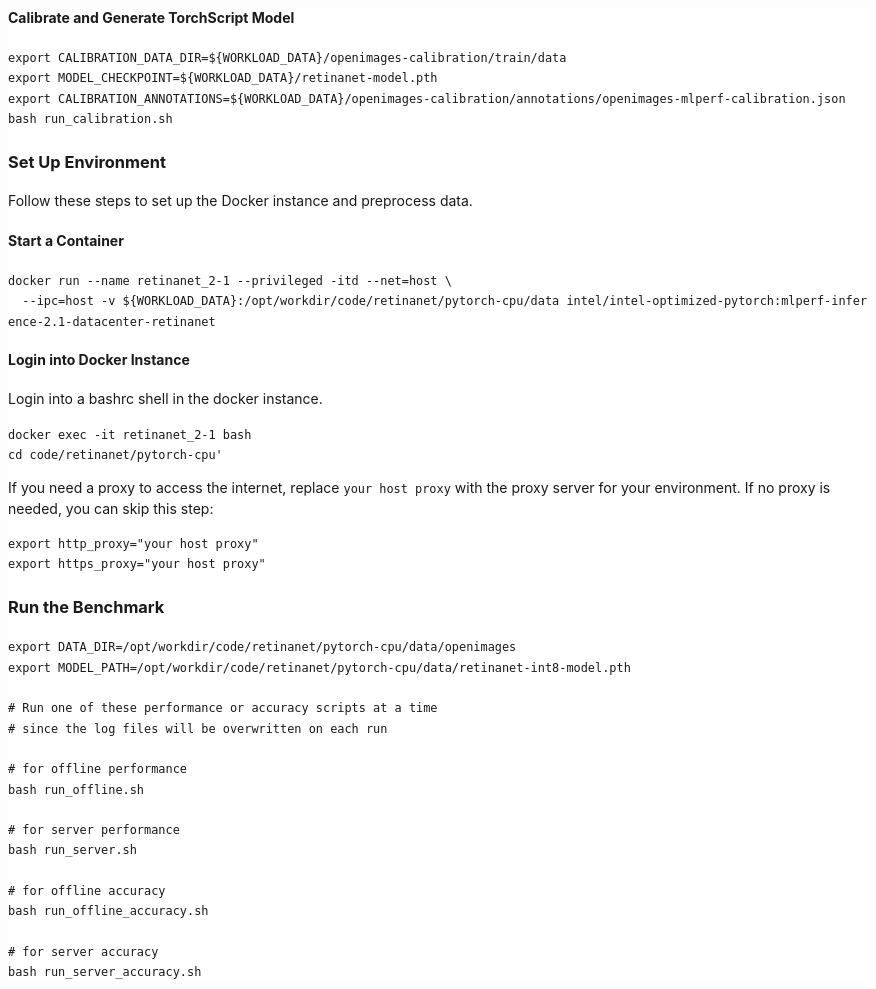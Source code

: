 #### Calibrate and Generate TorchScript Model

```
export CALIBRATION_DATA_DIR=${WORKLOAD_DATA}/openimages-calibration/train/data
export MODEL_CHECKPOINT=${WORKLOAD_DATA}/retinanet-model.pth
export CALIBRATION_ANNOTATIONS=${WORKLOAD_DATA}/openimages-calibration/annotations/openimages-mlperf-calibration.json
bash run_calibration.sh
```

### Set Up Environment
Follow these steps to set up the Docker instance and preprocess data.

#### Start a Container

```
docker run --name retinanet_2-1 --privileged -itd --net=host \
  --ipc=host -v ${WORKLOAD_DATA}:/opt/workdir/code/retinanet/pytorch-cpu/data intel/intel-optimized-pytorch:mlperf-inference-2.1-datacenter-retinanet
```

#### Login into Docker Instance
Login into a bashrc shell in the docker instance.

```
docker exec -it retinanet_2-1 bash
cd code/retinanet/pytorch-cpu'
```

If you need a proxy to access the internet, replace ``your host proxy``
with the proxy server for your environment. If no proxy is needed,
you can skip this step:

```
export http_proxy="your host proxy"
export https_proxy="your host proxy"
```

### Run the Benchmark

```
export DATA_DIR=/opt/workdir/code/retinanet/pytorch-cpu/data/openimages
export MODEL_PATH=/opt/workdir/code/retinanet/pytorch-cpu/data/retinanet-int8-model.pth

# Run one of these performance or accuracy scripts at a time
# since the log files will be overwritten on each run

# for offline performance
bash run_offline.sh

# for server performance
bash run_server.sh

# for offline accuracy
bash run_offline_accuracy.sh

# for server accuracy
bash run_server_accuracy.sh
```
